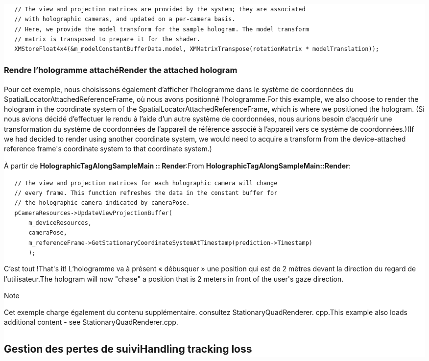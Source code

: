 ```
   // The view and projection matrices are provided by the system; they are associated
   // with holographic cameras, and updated on a per-camera basis.
   // Here, we provide the model transform for the sample hologram. The model transform
   // matrix is transposed to prepare it for the shader.
   XMStoreFloat4x4(&m_modelConstantBufferData.model, XMMatrixTranspose(rotationMatrix * modelTranslation));
```

### <a name="render-the-attached-hologram"></a><span data-ttu-id="f5cf4-259">Rendre l’hologramme attaché</span><span class="sxs-lookup"><span data-stu-id="f5cf4-259">Render the attached hologram</span></span>

<span data-ttu-id="f5cf4-260">Pour cet exemple, nous choisissons également d’afficher l’hologramme dans le système de coordonnées du SpatialLocatorAttachedReferenceFrame, où nous avons positionné l’hologramme.</span><span class="sxs-lookup"><span data-stu-id="f5cf4-260">For this example, we also choose to render the hologram in the coordinate system of the SpatialLocatorAttachedReferenceFrame, which is where we positioned the hologram.</span></span> <span data-ttu-id="f5cf4-261">(Si nous avions décidé d’effectuer le rendu à l’aide d’un autre système de coordonnées, nous aurions besoin d’acquérir une transformation du système de coordonnées de l’appareil de référence associé à l’appareil vers ce système de coordonnées.)</span><span class="sxs-lookup"><span data-stu-id="f5cf4-261">(If we had decided to render using another coordinate system, we would need to acquire a transform from the device-attached reference frame's coordinate system to that coordinate system.)</span></span>

<span data-ttu-id="f5cf4-262">À partir de **HolographicTagAlongSampleMain :: Render**:</span><span class="sxs-lookup"><span data-stu-id="f5cf4-262">From **HolographicTagAlongSampleMain::Render**:</span></span>

```
   // The view and projection matrices for each holographic camera will change
   // every frame. This function refreshes the data in the constant buffer for
   // the holographic camera indicated by cameraPose.
   pCameraResources->UpdateViewProjectionBuffer(
       m_deviceResources,
       cameraPose,
       m_referenceFrame->GetStationaryCoordinateSystemAtTimestamp(prediction->Timestamp)
       );
```

<span data-ttu-id="f5cf4-263">C’est tout !</span><span class="sxs-lookup"><span data-stu-id="f5cf4-263">That's it!</span></span> <span data-ttu-id="f5cf4-264">L’hologramme va à présent « débusquer » une position qui est de 2 mètres devant la direction du regard de l’utilisateur.</span><span class="sxs-lookup"><span data-stu-id="f5cf4-264">The hologram will now "chase" a position that is 2 meters in front of the user's gaze direction.</span></span>

>[!NOTE]
><span data-ttu-id="f5cf4-265">Cet exemple charge également du contenu supplémentaire. consultez StationaryQuadRenderer. cpp.</span><span class="sxs-lookup"><span data-stu-id="f5cf4-265">This example also loads additional content - see StationaryQuadRenderer.cpp.</span></span>

## <a name="handling-tracking-loss"></a><span data-ttu-id="f5cf4-266">Gestion des pertes de suivi</span><span class="sxs-lookup"><span data-stu-id="f5cf4-266">Handling tracking loss</span></span>
